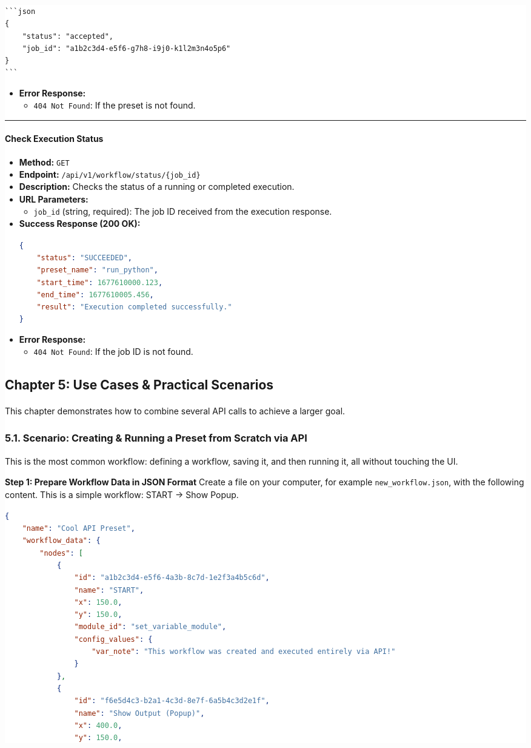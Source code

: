     ```json
    {
        "status": "accepted",
        "job_id": "a1b2c3d4-e5f6-g7h8-i9j0-k1l2m3n4o5p6"
    }
    ```
  * **Error Response:**
      * `404 Not Found`: If the preset is not found.

-----

#### Check Execution Status

  * **Method:** `GET`
  * **Endpoint:** `/api/v1/workflow/status/{job_id}`
  * **Description:** Checks the status of a running or completed execution.
  * **URL Parameters:**
      * `job_id` (string, required): The job ID received from the execution response.
  * **Success Response (200 OK):**
    ```json
    {
        "status": "SUCCEEDED",
        "preset_name": "run_python",
        "start_time": 1677610000.123,
        "end_time": 1677610005.456,
        "result": "Execution completed successfully."
    }
    ```
  * **Error Response:**
      * `404 Not Found`: If the job ID is not found.

## Chapter 5: Use Cases & Practical Scenarios

This chapter demonstrates how to combine several API calls to achieve a larger goal.

### 5.1. Scenario: Creating & Running a Preset from Scratch via API

This is the most common workflow: defining a workflow, saving it, and then running it, all without touching the UI.

**Step 1: Prepare Workflow Data in JSON Format**
Create a file on your computer, for example `new_workflow.json`, with the following content. This is a simple workflow: START -\> Show Popup.

```json
{
    "name": "Cool API Preset",
    "workflow_data": {
        "nodes": [
            {
                "id": "a1b2c3d4-e5f6-4a3b-8c7d-1e2f3a4b5c6d",
                "name": "START",
                "x": 150.0,
                "y": 150.0,
                "module_id": "set_variable_module",
                "config_values": {
                    "var_note": "This workflow was created and executed entirely via API!"
                }
            },
            {
                "id": "f6e5d4c3-b2a1-4c3d-8e7f-6a5b4c3d2e1f",
                "name": "Show Output (Popup)",
                "x": 400.0,
                "y": 150.0,
```